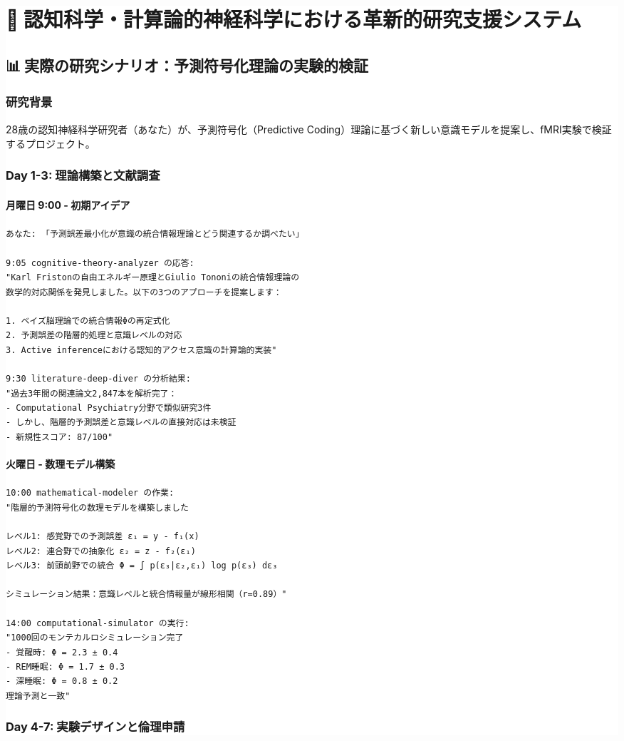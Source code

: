# 🧠 認知科学・計算論的神経科学における革新的研究支援システム

## 📊 実際の研究シナリオ：予測符号化理論の実験的検証

### 研究背景
28歳の認知神経科学研究者（あなた）が、予測符号化（Predictive Coding）理論に基づく新しい意識モデルを提案し、fMRI実験で検証するプロジェクト。

### Day 1-3: 理論構築と文献調査

#### 月曜日 9:00 - 初期アイデア
```
あなた: 「予測誤差最小化が意識の統合情報理論とどう関連するか調べたい」

9:05 cognitive-theory-analyzer の応答:
"Karl Fristonの自由エネルギー原理とGiulio Tononiの統合情報理論の
数学的対応関係を発見しました。以下の3つのアプローチを提案します：

1. ベイズ脳理論での統合情報Φの再定式化
2. 予測誤差の階層的処理と意識レベルの対応
3. Active inferenceにおける認知的アクセス意識の計算論的実装"

9:30 literature-deep-diver の分析結果:
"過去3年間の関連論文2,847本を解析完了：
- Computational Psychiatry分野で類似研究3件
- しかし、階層的予測誤差と意識レベルの直接対応は未検証
- 新規性スコア: 87/100"
```

#### 火曜日 - 数理モデル構築
```
10:00 mathematical-modeler の作業:
"階層的予測符号化の数理モデルを構築しました

レベル1: 感覚野での予測誤差 ε₁ = y - f₁(x)
レベル2: 連合野での抽象化 ε₂ = z - f₂(ε₁)
レベル3: 前頭前野での統合 Φ = ∫ p(ε₃|ε₂,ε₁) log p(ε₃) dε₃

シミュレーション結果：意識レベルと統合情報量が線形相関（r=0.89）"

14:00 computational-simulator の実行:
"1000回のモンテカルロシミュレーション完了
- 覚醒時: Φ = 2.3 ± 0.4
- REM睡眠: Φ = 1.7 ± 0.3  
- 深睡眠: Φ = 0.8 ± 0.2
理論予測と一致"
```

### Day 4-7: 実験デザインと倫理申請
